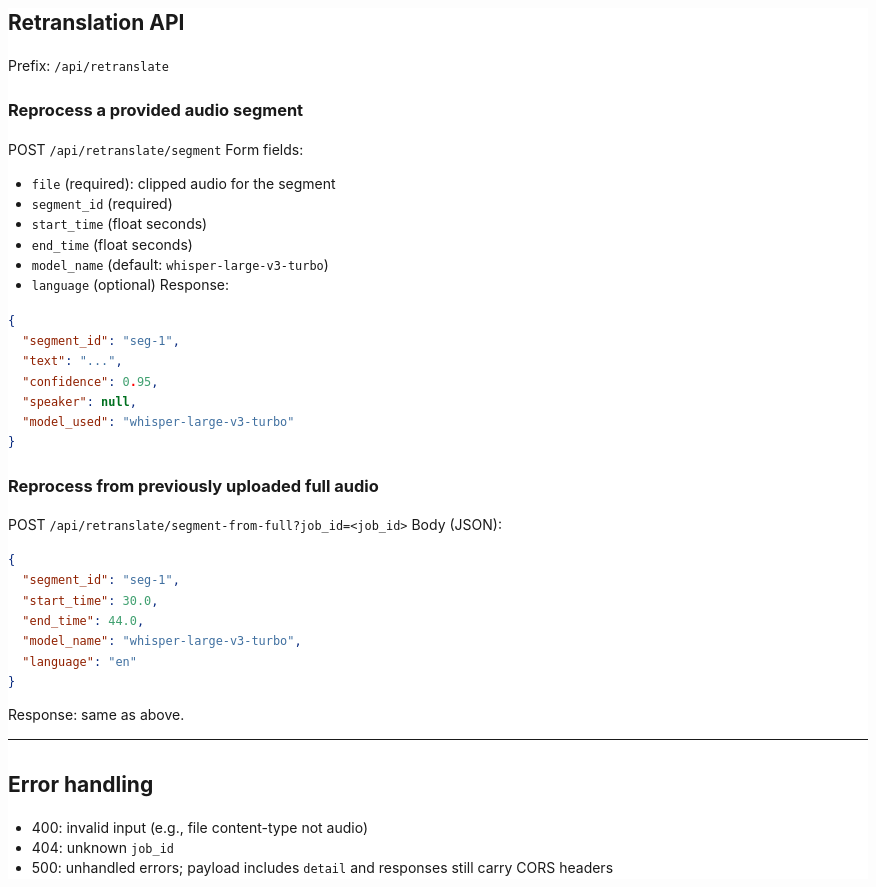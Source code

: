 
## Retranslation API

Prefix: `/api/retranslate`

### Reprocess a provided audio segment

POST `/api/retranslate/segment`
Form fields:

- `file` (required): clipped audio for the segment
- `segment_id` (required)
- `start_time` (float seconds)
- `end_time` (float seconds)
- `model_name` (default: `whisper-large-v3-turbo`)
- `language` (optional)
  Response:

```json
{
  "segment_id": "seg-1",
  "text": "...",
  "confidence": 0.95,
  "speaker": null,
  "model_used": "whisper-large-v3-turbo"
}
```

### Reprocess from previously uploaded full audio

POST `/api/retranslate/segment-from-full?job_id=<job_id>`
Body (JSON):

```json
{
  "segment_id": "seg-1",
  "start_time": 30.0,
  "end_time": 44.0,
  "model_name": "whisper-large-v3-turbo",
  "language": "en"
}
```

Response: same as above.

---

## Error handling

- 400: invalid input (e.g., file content-type not audio)
- 404: unknown `job_id`
- 500: unhandled errors; payload includes `detail` and responses still carry CORS headers
